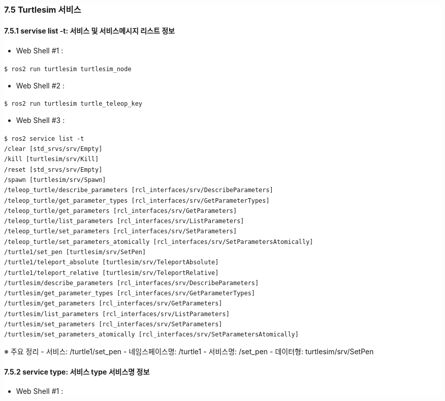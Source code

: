 

### 7.5 Turtlesim 서비스

#### 7.5.1 servise list -t: 서비스 및 서비스메시지 리스트 정보

- Web Shell #1 : 

```
$ ros2 run turtlesim turtlesim_node

```

- Web Shell #2 : 

```
$ ros2 run turtlesim turtle_teleop_key 

```

- Web Shell #3 :

```
$ ros2 service list -t
/clear [std_srvs/srv/Empty]
/kill [turtlesim/srv/Kill]
/reset [std_srvs/srv/Empty]
/spawn [turtlesim/srv/Spawn]
/teleop_turtle/describe_parameters [rcl_interfaces/srv/DescribeParameters]
/teleop_turtle/get_parameter_types [rcl_interfaces/srv/GetParameterTypes]
/teleop_turtle/get_parameters [rcl_interfaces/srv/GetParameters]
/teleop_turtle/list_parameters [rcl_interfaces/srv/ListParameters]
/teleop_turtle/set_parameters [rcl_interfaces/srv/SetParameters]
/teleop_turtle/set_parameters_atomically [rcl_interfaces/srv/SetParametersAtomically]
/turtle1/set_pen [turtlesim/srv/SetPen]
/turtle1/teleport_absolute [turtlesim/srv/TeleportAbsolute]
/turtle1/teleport_relative [turtlesim/srv/TeleportRelative]
/turtlesim/describe_parameters [rcl_interfaces/srv/DescribeParameters]
/turtlesim/get_parameter_types [rcl_interfaces/srv/GetParameterTypes]
/turtlesim/get_parameters [rcl_interfaces/srv/GetParameters]
/turtlesim/list_parameters [rcl_interfaces/srv/ListParameters]
/turtlesim/set_parameters [rcl_interfaces/srv/SetParameters]
/turtlesim/set_parameters_atomically [rcl_interfaces/srv/SetParametersAtomically]

```

&#8251; 주요 정리 
    - 서비스: /turtle1/set_pen 
        - 네임스페이스명: /turtle1
        - 서비스명: /set_pen
    - 데이터형: turtlesim/srv/SetPen


#### 7.5.2 service type: 서비스 type 서비스명 정보 

- Web Shell #1 : 
